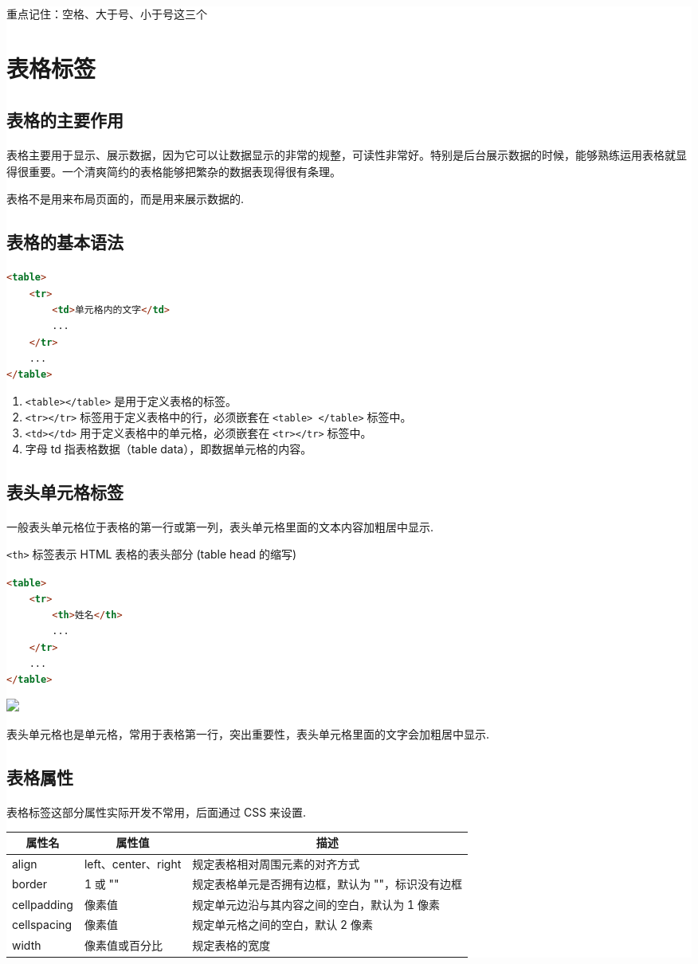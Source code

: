 
重点记住：空格、大于号、小于号这三个

# 表格标签

## 表格的主要作用

表格主要用于显示、展示数据，因为它可以让数据显示的非常的规整，可读性非常好。特别是后台展示数据的时候，能够熟练运用表格就显得很重要。一个清爽简约的表格能够把繁杂的数据表现得很有条理。

表格不是用来布局页面的，而是用来展示数据的.

## 表格的基本语法

```html
<table>
    <tr>
        <td>单元格内的文字</td>
        ...
    </tr>
    ...
</table>
```

1.  `<table></table>` 是用于定义表格的标签。
2.  `<tr></tr>` 标签用于定义表格中的行，必须嵌套在 `<table> </table>` 标签中。
3.  `<td></td>` 用于定义表格中的单元格，必须嵌套在 `<tr></tr>` 标签中。
4.  字母 td 指表格数据（table data），即数据单元格的内容。

## 表头单元格标签

一般表头单元格位于表格的第一行或第一列，表头单元格里面的文本内容加粗居中显示.

`<th>` 标签表示 HTML 表格的表头部分 (table head 的缩写)

```html
<table>
    <tr>
        <th>姓名</th>
        ...
    </tr>
    ...
</table>
```

![](https://cdn.jsdelivr.net/gh/60sAINT/images@latest/20230706170429.png)

表头单元格也是单元格，常用于表格第一行，突出重要性，表头单元格里面的文字会加粗居中显示.

## 表格属性

表格标签这部分属性实际开发不常用，后面通过 CSS 来设置.

| 属性名      | 属性值              | 描述                                              |
| ----------- | ------------------- | ------------------------------------------------- |
| align       | left、center、right | 规定表格相对周围元素的对齐方式                    |
| border      | 1 或 ""             | 规定表格单元是否拥有边框，默认为 ""，标识没有边框 |
| cellpadding | 像素值              | 规定单元边沿与其内容之间的空白，默认为 1 像素     |
| cellspacing | 像素值              | 规定单元格之间的空白，默认 2 像素                 |
| width       | 像素值或百分比      | 规定表格的宽度                                    |
